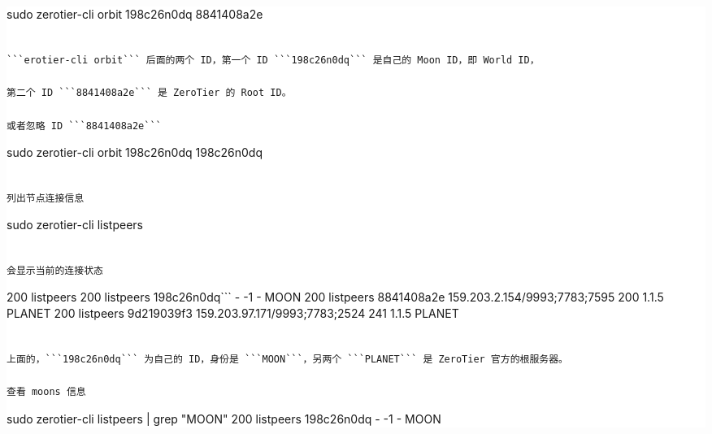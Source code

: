 ```
```
sudo zerotier-cli orbit 198c26n0dq 8841408a2e
```

```erotier-cli orbit``` 后面的两个 ID，第一个 ID ```198c26n0dq``` 是自己的 Moon ID，即 World ID，

第二个 ID ```8841408a2e``` 是 ZeroTier 的 Root ID。

或者忽略 ID ```8841408a2e```

```
sudo zerotier-cli orbit 198c26n0dq 198c26n0dq
```

列出节点连接信息

```
sudo zerotier-cli listpeers
```

会显示当前的连接状态

```
200 listpeers <ztaddr> <path> <latency> <version> <role>
200 listpeers 198c26n0dq``` - -1 - MOON
200 listpeers 8841408a2e 159.203.2.154/9993;7783;7595 200 1.1.5 PLANET
200 listpeers 9d219039f3 159.203.97.171/9993;7783;2524 241 1.1.5 PLANET
```

上面的，```198c26n0dq``` 为自己的 ID，身份是 ```MOON```，另两个 ```PLANET``` 是 ZeroTier 官方的根服务器。

查看 moons 信息

```
sudo zerotier-cli  listpeers | grep "MOON"
200 listpeers 198c26n0dq - -1 - MOON
```
